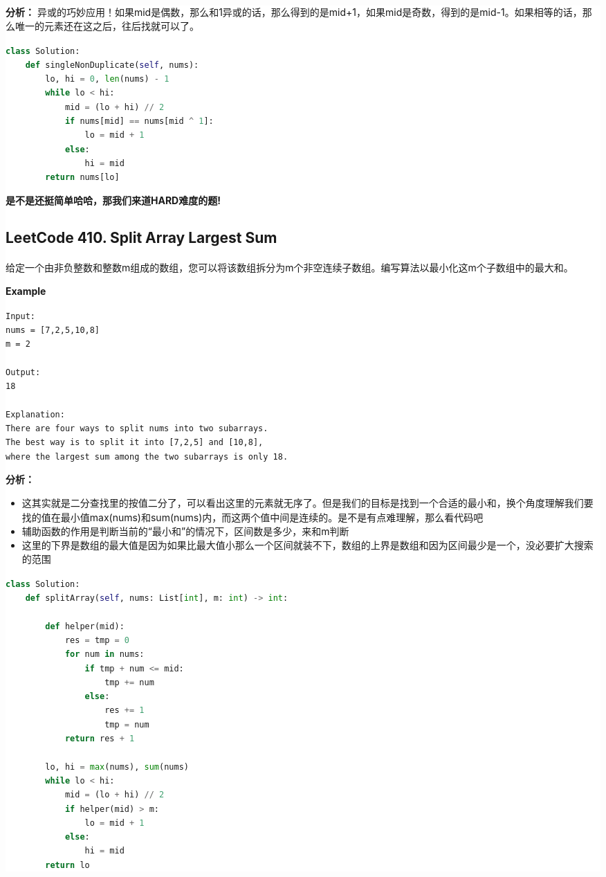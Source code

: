 **分析：** 异或的巧妙应用！如果mid是偶数，那么和1异或的话，那么得到的是mid+1，如果mid是奇数，得到的是mid-1。如果相等的话，那么唯一的元素还在这之后，往后找就可以了。

```python
class Solution:
    def singleNonDuplicate(self, nums):
        lo, hi = 0, len(nums) - 1
        while lo < hi:
            mid = (lo + hi) // 2
            if nums[mid] == nums[mid ^ 1]:
                lo = mid + 1
            else:
                hi = mid
        return nums[lo]
```

**是不是还挺简单哈哈，那我们来道HARD难度的题!**



## LeetCode 410. Split Array Largest Sum

给定一个由非负整数和整数m组成的数组，您可以将该数组拆分为m个非空连续子数组。编写算法以最小化这m个子数组中的最大和。

**Example**

```
Input:
nums = [7,2,5,10,8]
m = 2

Output:
18

Explanation:
There are four ways to split nums into two subarrays.
The best way is to split it into [7,2,5] and [10,8],
where the largest sum among the two subarrays is only 18.
```

**分析：**
 - 这其实就是二分查找里的按值二分了，可以看出这里的元素就无序了。但是我们的目标是找到一个合适的最小和，换个角度理解我们要找的值在最小值max(nums)和sum(nums)内，而这两个值中间是连续的。是不是有点难理解，那么看代码吧
 - 辅助函数的作用是判断当前的“最小和”的情况下，区间数是多少，来和m判断
 - 这里的下界是数组的最大值是因为如果比最大值小那么一个区间就装不下，数组的上界是数组和因为区间最少是一个，没必要扩大搜索的范围

```python
class Solution:
    def splitArray(self, nums: List[int], m: int) -> int:

        def helper(mid):
            res = tmp = 0
            for num in nums:
                if tmp + num <= mid:
                    tmp += num
                else:
                    res += 1
                    tmp = num
            return res + 1

        lo, hi = max(nums), sum(nums)
        while lo < hi:
            mid = (lo + hi) // 2
            if helper(mid) > m:
                lo = mid + 1
            else:
                hi = mid
        return lo
```